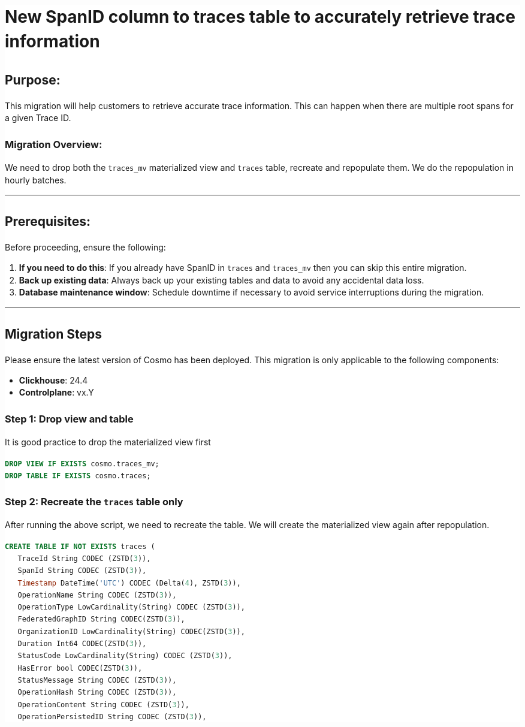 # New SpanID column to traces table to accurately retrieve trace information

## Purpose:
This migration will help customers to retrieve accurate trace information. This can happen when there are multiple root spans for a given Trace ID.

### Migration Overview:
We need to drop both the `traces_mv` materialized view and `traces` table, recreate and repopulate them. We do the repopulation in hourly batches.

---

## Prerequisites:
Before proceeding, ensure the following:

1. **If you need to do this**: If you already have SpanID in `traces` and `traces_mv` then you can skip this entire migration.
2. **Back up existing data**: Always back up your existing tables and data to avoid any accidental data loss.
3. **Database maintenance window**: Schedule downtime if necessary to avoid service interruptions during the migration.

---

## Migration Steps

Please ensure the latest version of Cosmo has been deployed. This migration is only applicable to the following components:

- **Clickhouse**: 24.4
- **Controlplane**: vx.Y

### Step 1: Drop view and table

It is good practice to drop the materialized view first

```sql
DROP VIEW IF EXISTS cosmo.traces_mv;
DROP TABLE IF EXISTS cosmo.traces;
```

### Step 2: Recreate the `traces` table only

After running the above script, we need to recreate the table. We will create the materialized view again after repopulation.

```sql
CREATE TABLE IF NOT EXISTS traces (
   TraceId String CODEC (ZSTD(3)),
   SpanId String CODEC (ZSTD(3)),
   Timestamp DateTime('UTC') CODEC (Delta(4), ZSTD(3)),
   OperationName String CODEC (ZSTD(3)),
   OperationType LowCardinality(String) CODEC (ZSTD(3)),
   FederatedGraphID String CODEC(ZSTD(3)),
   OrganizationID LowCardinality(String) CODEC(ZSTD(3)),
   Duration Int64 CODEC(ZSTD(3)),
   StatusCode LowCardinality(String) CODEC (ZSTD(3)),
   HasError bool CODEC(ZSTD(3)),
   StatusMessage String CODEC (ZSTD(3)),
   OperationHash String CODEC (ZSTD(3)),
   OperationContent String CODEC (ZSTD(3)),
   OperationPersistedID String CODEC (ZSTD(3)),
```